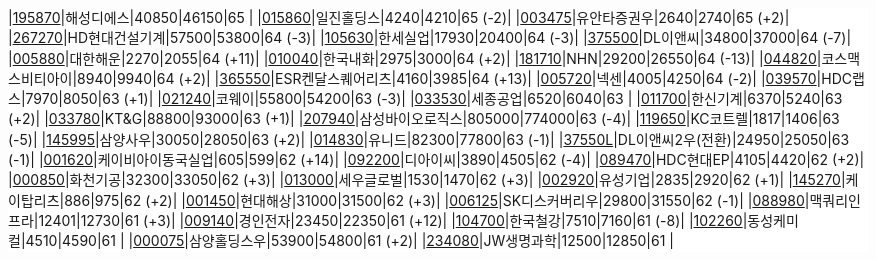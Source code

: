|[195870](https://finance.daum.net/quotes/A195870)|해성디에스|40850|46150|65 |
|[015860](https://finance.daum.net/quotes/A015860)|일진홀딩스|4240|4210|65 (-2)|
|[003475](https://finance.daum.net/quotes/A003475)|유안타증권우|2640|2740|65 (+2)|
|[267270](https://finance.daum.net/quotes/A267270)|HD현대건설기계|57500|53800|64 (-3)|
|[105630](https://finance.daum.net/quotes/A105630)|한세실업|17930|20400|64 (-3)|
|[375500](https://finance.daum.net/quotes/A375500)|DL이앤씨|34800|37000|64 (-7)|
|[005880](https://finance.daum.net/quotes/A005880)|대한해운|2270|2055|64 (+11)|
|[010040](https://finance.daum.net/quotes/A010040)|한국내화|2975|3000|64 (+2)|
|[181710](https://finance.daum.net/quotes/A181710)|NHN|29200|26550|64 (-13)|
|[044820](https://finance.daum.net/quotes/A044820)|코스맥스비티아이|8940|9940|64 (+2)|
|[365550](https://finance.daum.net/quotes/A365550)|ESR켄달스퀘어리츠|4160|3985|64 (+13)|
|[005720](https://finance.daum.net/quotes/A005720)|넥센|4005|4250|64 (-2)|
|[039570](https://finance.daum.net/quotes/A039570)|HDC랩스|7970|8050|63 (+1)|
|[021240](https://finance.daum.net/quotes/A021240)|코웨이|55800|54200|63 (-3)|
|[033530](https://finance.daum.net/quotes/A033530)|세종공업|6520|6040|63 |
|[011700](https://finance.daum.net/quotes/A011700)|한신기계|6370|5240|63 (+2)|
|[033780](https://finance.daum.net/quotes/A033780)|KT&G|88800|93000|63 (+1)|
|[207940](https://finance.daum.net/quotes/A207940)|삼성바이오로직스|805000|774000|63 (-4)|
|[119650](https://finance.daum.net/quotes/A119650)|KC코트렐|1817|1406|63 (-5)|
|[145995](https://finance.daum.net/quotes/A145995)|삼양사우|30050|28050|63 (+2)|
|[014830](https://finance.daum.net/quotes/A014830)|유니드|82300|77800|63 (-1)|
|[37550L](https://finance.daum.net/quotes/A37550L)|DL이앤씨2우(전환)|24950|25050|63 (-1)|
|[001620](https://finance.daum.net/quotes/A001620)|케이비아이동국실업|605|599|62 (+14)|
|[092200](https://finance.daum.net/quotes/A092200)|디아이씨|3890|4505|62 (-4)|
|[089470](https://finance.daum.net/quotes/A089470)|HDC현대EP|4105|4420|62 (+2)|
|[000850](https://finance.daum.net/quotes/A000850)|화천기공|32300|33050|62 (+3)|
|[013000](https://finance.daum.net/quotes/A013000)|세우글로벌|1530|1470|62 (+3)|
|[002920](https://finance.daum.net/quotes/A002920)|유성기업|2835|2920|62 (+1)|
|[145270](https://finance.daum.net/quotes/A145270)|케이탑리츠|886|975|62 (+2)|
|[001450](https://finance.daum.net/quotes/A001450)|현대해상|31000|31500|62 (+3)|
|[006125](https://finance.daum.net/quotes/A006125)|SK디스커버리우|29800|31550|62 (-1)|
|[088980](https://finance.daum.net/quotes/A088980)|맥쿼리인프라|12401|12730|61 (+3)|
|[009140](https://finance.daum.net/quotes/A009140)|경인전자|23450|22350|61 (+12)|
|[104700](https://finance.daum.net/quotes/A104700)|한국철강|7510|7160|61 (-8)|
|[102260](https://finance.daum.net/quotes/A102260)|동성케미컬|4510|4590|61 |
|[000075](https://finance.daum.net/quotes/A000075)|삼양홀딩스우|53900|54800|61 (+2)|
|[234080](https://finance.daum.net/quotes/A234080)|JW생명과학|12500|12850|61 |